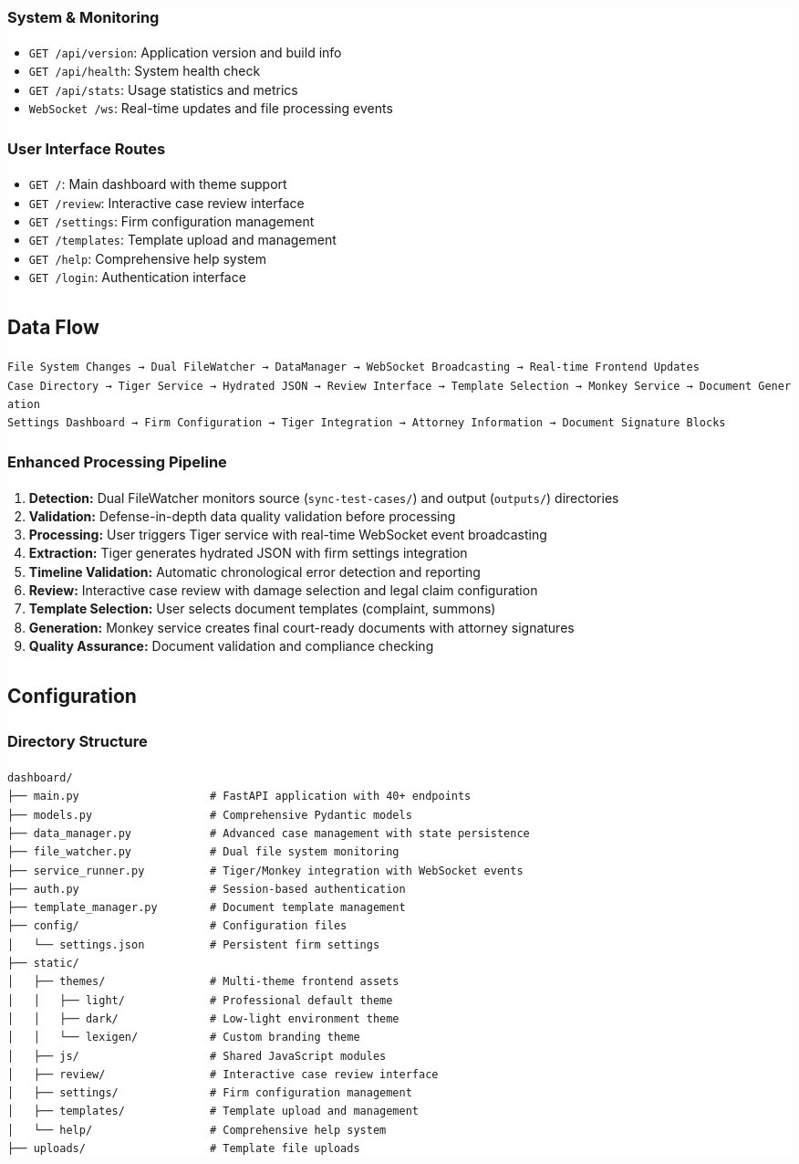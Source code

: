 ### System & Monitoring
- `GET /api/version`: Application version and build info
- `GET /api/health`: System health check
- `GET /api/stats`: Usage statistics and metrics
- `WebSocket /ws`: Real-time updates and file processing events

### User Interface Routes
- `GET /`: Main dashboard with theme support
- `GET /review`: Interactive case review interface
- `GET /settings`: Firm configuration management
- `GET /templates`: Template upload and management
- `GET /help`: Comprehensive help system
- `GET /login`: Authentication interface

## Data Flow

```
File System Changes → Dual FileWatcher → DataManager → WebSocket Broadcasting → Real-time Frontend Updates
Case Directory → Tiger Service → Hydrated JSON → Review Interface → Template Selection → Monkey Service → Document Generation
Settings Dashboard → Firm Configuration → Tiger Integration → Attorney Information → Document Signature Blocks
```

### Enhanced Processing Pipeline
1. **Detection:** Dual FileWatcher monitors source (`sync-test-cases/`) and output (`outputs/`) directories
2. **Validation:** Defense-in-depth data quality validation before processing
3. **Processing:** User triggers Tiger service with real-time WebSocket event broadcasting
4. **Extraction:** Tiger generates hydrated JSON with firm settings integration
5. **Timeline Validation:** Automatic chronological error detection and reporting
6. **Review:** Interactive case review with damage selection and legal claim configuration
7. **Template Selection:** User selects document templates (complaint, summons)
8. **Generation:** Monkey service creates final court-ready documents with attorney signatures
9. **Quality Assurance:** Document validation and compliance checking

## Configuration

### Directory Structure
```
dashboard/
├── main.py                    # FastAPI application with 40+ endpoints
├── models.py                  # Comprehensive Pydantic models
├── data_manager.py            # Advanced case management with state persistence
├── file_watcher.py            # Dual file system monitoring
├── service_runner.py          # Tiger/Monkey integration with WebSocket events
├── auth.py                    # Session-based authentication
├── template_manager.py        # Document template management
├── config/                    # Configuration files
│   └── settings.json          # Persistent firm settings
├── static/
│   ├── themes/                # Multi-theme frontend assets
│   │   ├── light/             # Professional default theme
│   │   ├── dark/              # Low-light environment theme
│   │   └── lexigen/           # Custom branding theme
│   ├── js/                    # Shared JavaScript modules
│   ├── review/                # Interactive case review interface
│   ├── settings/              # Firm configuration management
│   ├── templates/             # Template upload and management
│   └── help/                  # Comprehensive help system
├── uploads/                   # Template file uploads
```